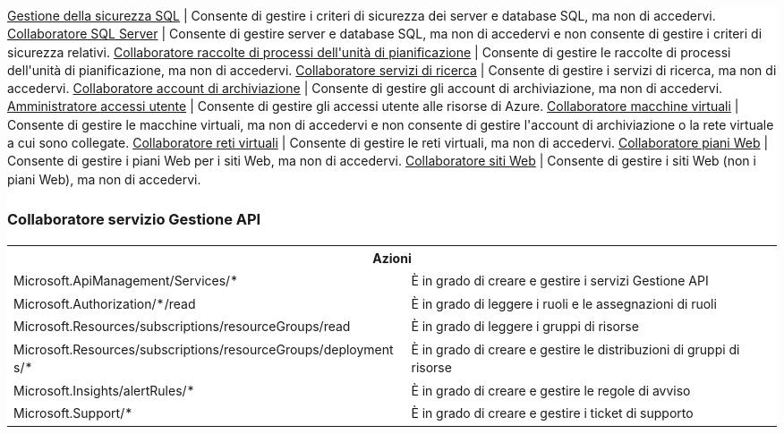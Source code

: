[Gestione della sicurezza SQL](#SQLSecMgr) | Consente di gestire i criteri di sicurezza dei server e database SQL, ma non di accedervi.
[Collaboratore SQL Server](#SQLSrvContrib) | Consente di gestire server e database SQL, ma non di accedervi e non consente di gestire i criteri di sicurezza relativi.
[Collaboratore raccolte di processi dell'unità di pianificazione](#SchedContrib) | Consente di gestire le raccolte di processi dell'unità di pianificazione, ma non di accedervi.
[Collaboratore servizi di ricerca](#SearchContrib) | Consente di gestire i servizi di ricerca, ma non di accedervi.
[Collaboratore account di archiviazione](#StorageContrib) | Consente di gestire gli account di archiviazione, ma non di accedervi.
[Amministratore accessi utente](#UserAccessAdmin) | Consente di gestire gli accessi utente alle risorse di Azure.
[Collaboratore macchine virtuali](#VMContrib) | Consente di gestire le macchine virtuali, ma non di accedervi e non consente di gestire l'account di archiviazione o la rete virtuale a cui sono collegate.
[Collaboratore reti virtuali](#VNetContrib) | Consente di gestire le reti virtuali, ma non di accedervi.
[Collaboratore piani Web](#WebPlanContrib) | Consente di gestire i piani Web per i siti Web, ma non di accedervi.
[Collaboratore siti Web](#WebsiteContrib) | Consente di gestire i siti Web (non i piani Web), ma non di accedervi.


<h3><a id="APIMgmt"></a>Collaboratore servizio Gestione API</h3>

<table style=width:100%">
<tr>
<th colspan="2">Azioni</th>
</tr>
<tr>
<td>Microsoft.ApiManagement/Services/*</td>
<td>È in grado di creare e gestire i servizi Gestione API</td>
</tr>
<tr>
<td>Microsoft.Authorization/*/read</td>
<td>È in grado di leggere i ruoli e le assegnazioni di ruoli</td>
</tr>
<tr>
<td>Microsoft.Resources/subscriptions/resourceGroups/read</td>
<td>È in grado di leggere i gruppi di risorse</td>
</tr>
<tr>
<td>Microsoft.Resources/subscriptions/resourceGroups/deployments/*</td>
<td>È in grado di creare e gestire le distribuzioni di gruppi di risorse</td>
</tr>
<tr>
<td>Microsoft.Insights/alertRules/*</td>
<td>È in grado di creare e gestire le regole di avviso</td>
</tr>
<tr>
<td>Microsoft.Support/*</td>
<td>È in grado di creare e gestire i ticket di supporto</td>
</tr>
</table>
